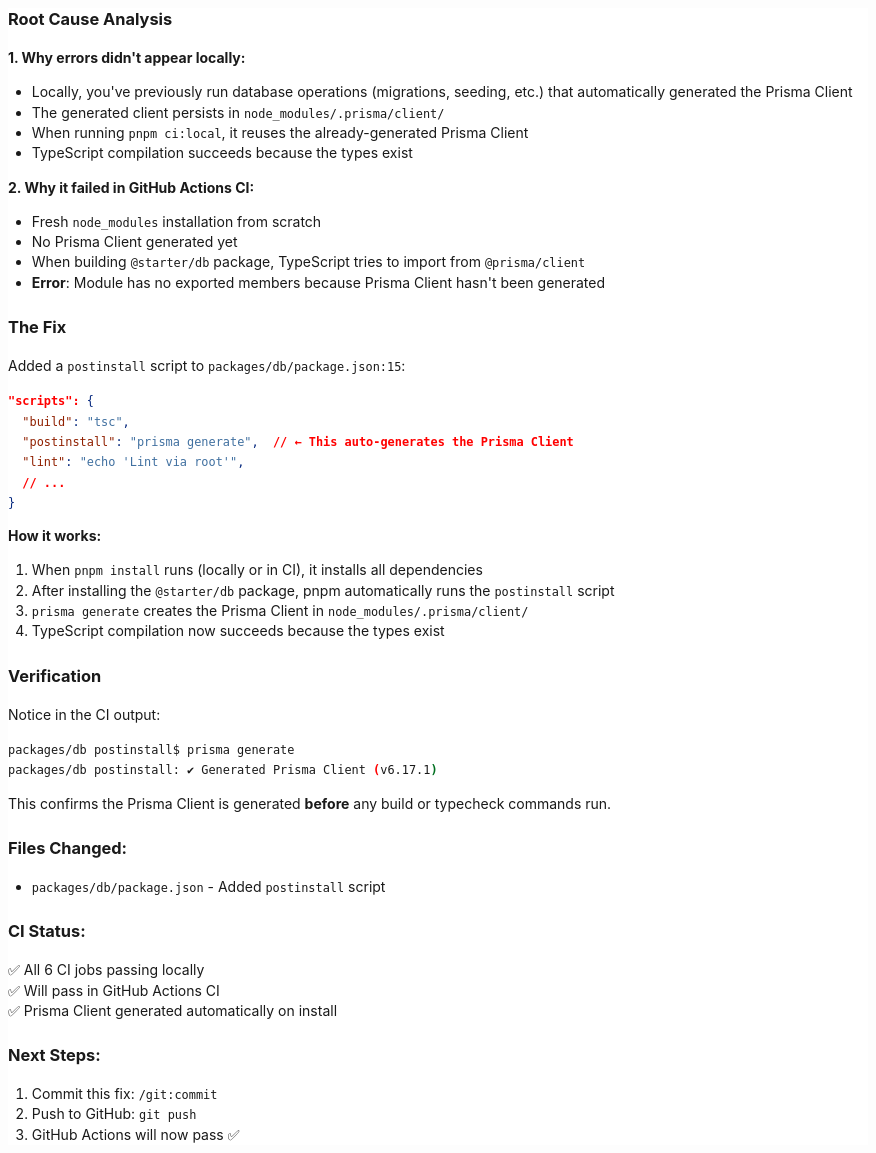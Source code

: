 ### Root Cause Analysis

**1. Why errors didn't appear locally:**
- Locally, you've previously run database operations (migrations, seeding, etc.) that automatically generated the Prisma Client
- The generated client persists in `node_modules/.prisma/client/`
- When running `pnpm ci:local`, it reuses the already-generated Prisma Client
- TypeScript compilation succeeds because the types exist

**2. Why it failed in GitHub Actions CI:**
- Fresh `node_modules` installation from scratch
- No Prisma Client generated yet
- When building `@starter/db` package, TypeScript tries to import from `@prisma/client`
- **Error**: Module has no exported members because Prisma Client hasn't been generated

### The Fix

Added a `postinstall` script to `packages/db/package.json:15`:

```json
"scripts": {
  "build": "tsc",
  "postinstall": "prisma generate",  // ← This auto-generates the Prisma Client
  "lint": "echo 'Lint via root'",
  // ...
}
```

**How it works:**
1. When `pnpm install` runs (locally or in CI), it installs all dependencies
2. After installing the `@starter/db` package, pnpm automatically runs the `postinstall` script
3. `prisma generate` creates the Prisma Client in `node_modules/.prisma/client/`
4. TypeScript compilation now succeeds because the types exist

### Verification

Notice in the CI output:
```bash
packages/db postinstall$ prisma generate
packages/db postinstall: ✔ Generated Prisma Client (v6.17.1)
```

This confirms the Prisma Client is generated **before** any build or typecheck commands run.

### Files Changed:
- `packages/db/package.json` - Added `postinstall` script

### CI Status:
✅ All 6 CI jobs passing locally  
✅ Will pass in GitHub Actions CI  
✅ Prisma Client generated automatically on install  

### Next Steps:
1. Commit this fix: `/git:commit`
2. Push to GitHub: `git push`
3. GitHub Actions will now pass ✅
